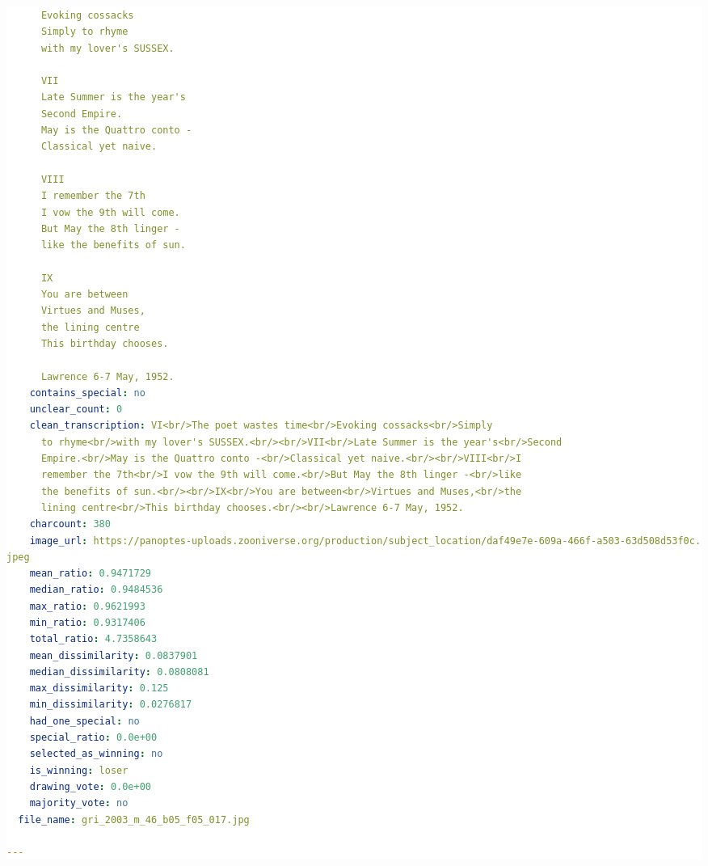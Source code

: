 ```yaml
      Evoking cossacks
      Simply to rhyme
      with my lover's SUSSEX.

      VII
      Late Summer is the year's
      Second Empire.
      May is the Quattro conto -
      Classical yet naive.

      VIII
      I remember the 7th
      I vow the 9th will come.
      But May the 8th linger -
      like the benefits of sun.

      IX
      You are between
      Virtues and Muses,
      the lining centre
      This birthday chooses.

      Lawrence 6-7 May, 1952.
    contains_special: no
    unclear_count: 0
    clean_transcription: VI<br/>The poet wastes time<br/>Evoking cossacks<br/>Simply
      to rhyme<br/>with my lover's SUSSEX.<br/><br/>VII<br/>Late Summer is the year's<br/>Second
      Empire.<br/>May is the Quattro conto -<br/>Classical yet naive.<br/><br/>VIII<br/>I
      remember the 7th<br/>I vow the 9th will come.<br/>But May the 8th linger -<br/>like
      the benefits of sun.<br/><br/>IX<br/>You are between<br/>Virtues and Muses,<br/>the
      lining centre<br/>This birthday chooses.<br/><br/>Lawrence 6-7 May, 1952.
    charcount: 380
    image_url: https://panoptes-uploads.zooniverse.org/production/subject_location/daf49e7e-609a-466f-a503-63d508d53f0c.jpeg
    mean_ratio: 0.9471729
    median_ratio: 0.9484536
    max_ratio: 0.9621993
    min_ratio: 0.9317406
    total_ratio: 4.7358643
    mean_dissimilarity: 0.0837901
    median_dissimilarity: 0.0808081
    max_dissimilarity: 0.125
    min_dissimilarity: 0.0276817
    had_one_special: no
    special_ratio: 0.0e+00
    selected_as_winning: no
    is_winning: loser
    drawing_vote: 0.0e+00
    majority_vote: no
  file_name: gri_2003_m_46_b05_f05_017.jpg

---
```

